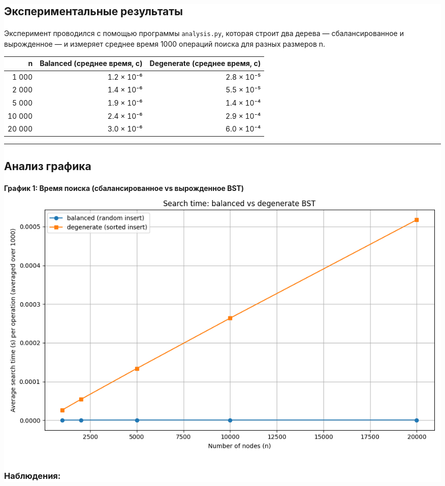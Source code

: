 
## Экспериментальные результаты

Эксперимент проводился с помощью программы `analysis.py`, которая строит два дерева — сбалансированное и вырожденное — и измеряет среднее время 1000 операций поиска для разных размеров n.

|      n | Balanced (среднее время, с) | Degenerate (среднее время, с) |
| -----: | --------------------------: | ----------------------------: |
|  1 000 |                  1.2 × 10⁻⁶ |                    2.8 × 10⁻⁵ |
|  2 000 |                  1.4 × 10⁻⁶ |                    5.5 × 10⁻⁵ |
|  5 000 |                  1.9 × 10⁻⁶ |                    1.4 × 10⁻⁴ |
| 10 000 |                  2.4 × 10⁻⁶ |                    2.9 × 10⁻⁴ |
| 20 000 |                  3.0 × 10⁻⁶ |                    6.0 × 10⁻⁴ |


---

## Анализ графика

**График 1: Время поиска (сбалансированное vs вырожденное BST)**
![График времени поиска](report/search_time_comparison.png)

### Наблюдения:
